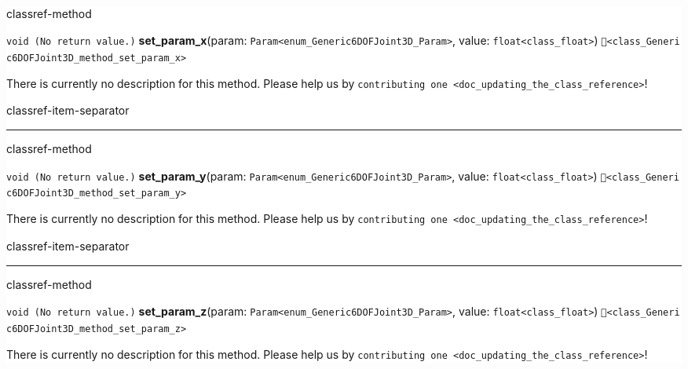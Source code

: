 classref-method

`void (No return value.)` **set\_param\_x**(param:
`Param<enum_Generic6DOFJoint3D_Param>`, value: `float<class_float>`)
`🔗<class_Generic6DOFJoint3D_method_set_param_x>`

There is currently no description for this method. Please help us by
`contributing one <doc_updating_the_class_reference>`!

classref-item-separator

------------------------------------------------------------------------

classref-method

`void (No return value.)` **set\_param\_y**(param:
`Param<enum_Generic6DOFJoint3D_Param>`, value: `float<class_float>`)
`🔗<class_Generic6DOFJoint3D_method_set_param_y>`

There is currently no description for this method. Please help us by
`contributing one <doc_updating_the_class_reference>`!

classref-item-separator

------------------------------------------------------------------------

classref-method

`void (No return value.)` **set\_param\_z**(param:
`Param<enum_Generic6DOFJoint3D_Param>`, value: `float<class_float>`)
`🔗<class_Generic6DOFJoint3D_method_set_param_z>`

There is currently no description for this method. Please help us by
`contributing one <doc_updating_the_class_reference>`!
